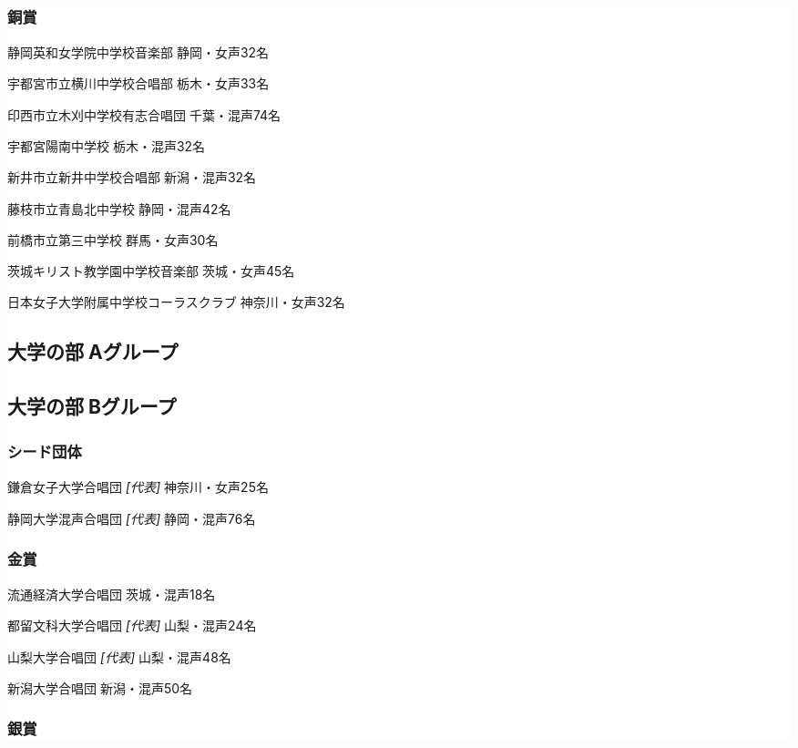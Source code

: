 ### 銅賞

<span class="choir-name">静岡英和女学院中学校音楽部</span>
静岡・女声32名

<span class="choir-name">宇都宮市立横川中学校合唱部</span>
栃木・女声33名

<span class="choir-name">印西市立木刈中学校有志合唱団</span>
千葉・混声74名

<span class="choir-name">宇都宮陽南中学校</span>
栃木・混声32名

<span class="choir-name">新井市立新井中学校合唱部</span>
新潟・混声32名

<span class="choir-name">藤枝市立青島北中学校</span>
静岡・混声42名

<span class="choir-name">前橋市立第三中学校</span>
群馬・女声30名

<span class="choir-name">茨城キリスト教学園中学校音楽部</span>
茨城・女声45名

<span class="choir-name">日本女子大学附属中学校コーラスクラブ</span>
神奈川・女声32名

大学の部 Aグループ
------------------

大学の部 Bグループ
------------------

### シード団体

<span class="choir-name">鎌倉女子大学合唱団</span> *\[代表\]*
神奈川・女声25名

<span class="choir-name">静岡大学混声合唱団</span> *\[代表\]*
静岡・混声76名

### 金賞

<span class="choir-name">流通経済大学合唱団</span>
茨城・混声18名

<span class="choir-name">都留文科大学合唱団</span> *\[代表\]*
山梨・混声24名

<span class="choir-name">山梨大学合唱団</span> *\[代表\]*
山梨・混声48名

<span class="choir-name">新潟大学合唱団</span>
新潟・混声50名

### 銀賞
